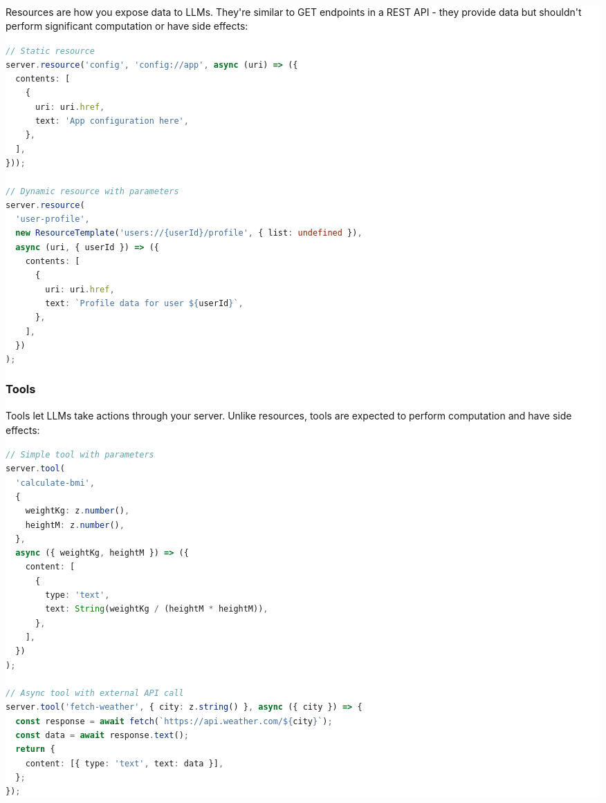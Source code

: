 Resources are how you expose data to LLMs. They're similar to GET endpoints in a REST API - they provide data but shouldn't perform significant computation or have side effects:

```typescript
// Static resource
server.resource('config', 'config://app', async (uri) => ({
  contents: [
    {
      uri: uri.href,
      text: 'App configuration here',
    },
  ],
}));

// Dynamic resource with parameters
server.resource(
  'user-profile',
  new ResourceTemplate('users://{userId}/profile', { list: undefined }),
  async (uri, { userId }) => ({
    contents: [
      {
        uri: uri.href,
        text: `Profile data for user ${userId}`,
      },
    ],
  })
);
```

### Tools

Tools let LLMs take actions through your server. Unlike resources, tools are expected to perform computation and have side effects:

```typescript
// Simple tool with parameters
server.tool(
  'calculate-bmi',
  {
    weightKg: z.number(),
    heightM: z.number(),
  },
  async ({ weightKg, heightM }) => ({
    content: [
      {
        type: 'text',
        text: String(weightKg / (heightM * heightM)),
      },
    ],
  })
);

// Async tool with external API call
server.tool('fetch-weather', { city: z.string() }, async ({ city }) => {
  const response = await fetch(`https://api.weather.com/${city}`);
  const data = await response.text();
  return {
    content: [{ type: 'text', text: data }],
  };
});
```
